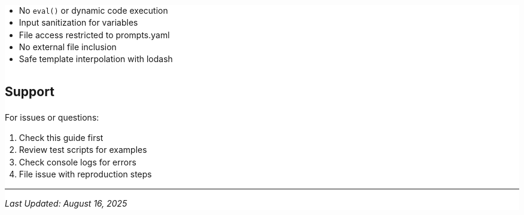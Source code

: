 - No `eval()` or dynamic code execution
- Input sanitization for variables
- File access restricted to prompts.yaml
- No external file inclusion
- Safe template interpolation with lodash

## Support

For issues or questions:
1. Check this guide first
2. Review test scripts for examples
3. Check console logs for errors
4. File issue with reproduction steps

---

*Last Updated: August 16, 2025*